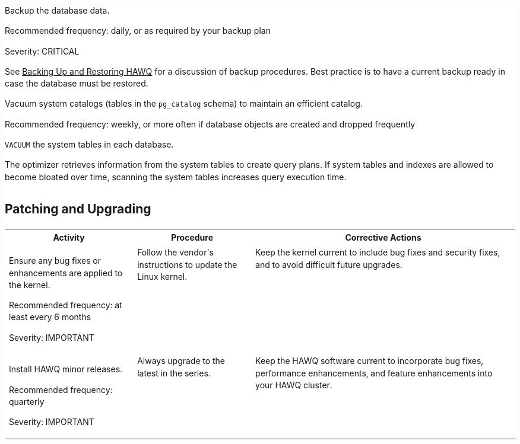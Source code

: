   <tr>
    <td>
      <p>Backup the database data.</p>
      <p>Recommended frequency: daily, or as required by your backup plan</p>
      <p>Severity: CRITICAL</p>
    </td>
    <td>See <a href="BackingUpandRestoringHAWQDatabases.html">Backing Up and Restoring HAWQ</a> for a discussion of backup procedures.</td>
    <td>Best practice is to have a current backup ready in case the database must be restored.</td>
  </tr>
  <tr>
    <td>
      <p>Vacuum system catalogs (tables in the <code>pg_catalog</code> schema) to maintain an efficient catalog.</p>
      <p>Recommended frequency: weekly, or more often if database objects are created and dropped frequently</p>
    </td>
    <td>
      <p><code>VACUUM</code> the system tables in each database.</p>
    </td>
    <td>The optimizer retrieves information from the system tables to create query plans. If system tables and indexes are allowed to become bloated over time, scanning the system tables increases query execution time.</td>
  </tr>
</table>

## Patching and Upgrading <a id="topic_idx_smh_rp"></a>

<table>
  <tr>
    <th>Activity</th>
    <th>Procedure</th>
    <th>Corrective Actions</th>
  </tr>
  <tr>
    <td>
      <p>Ensure any bug fixes or enhancements are applied to the kernel.</p>
      <p>Recommended frequency: at least every 6 months</p>
      <p>Severity: IMPORTANT</p>
    </td>
    <td>Follow the vendor's instructions to update the Linux kernel.</td>
    <td>Keep the kernel current to include bug fixes and security fixes, and to avoid difficult future upgrades.</td>
  </tr>
  <tr>
    <td>
      <p>Install HAWQ minor releases.</p>
      <p>Recommended frequency: quarterly</p>
      <p>Severity: IMPORTANT</p>
    </td>
    <td>Always upgrade to the latest in the series.</td>
    <td>Keep the HAWQ software current to incorporate bug fixes, performance enhancements, and feature enhancements into your HAWQ cluster.</td>
  </tr>
</table>
